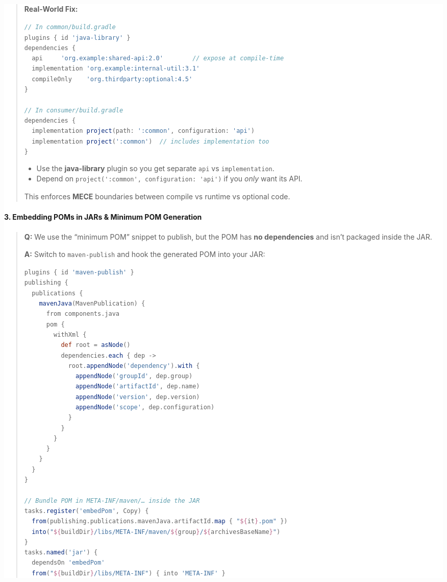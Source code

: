 >
> **Real-World Fix:**
>
> ```groovy
> // In common/build.gradle
> plugins { id 'java-library' }
> dependencies {
>   api     'org.example:shared-api:2.0'        // expose at compile-time
>   implementation 'org.example:internal-util:3.1'
>   compileOnly    'org.thirdparty:optional:4.5'
> }
>
> // In consumer/build.gradle
> dependencies {
>   implementation project(path: ':common', configuration: 'api')
>   implementation project(':common')  // includes implementation too
> }
> ```
>
> * Use the **java-library** plugin so you get separate `api` vs `implementation`.
> * Depend on `project(':common', configuration: 'api')` if you *only* want its API.
>
> This enforces **MECE** boundaries between compile vs runtime vs optional code.

#### 3. Embedding POMs in JARs & Minimum POM Generation

> **Q:**
> We use the “minimum POM” snippet to publish, but the POM has **no dependencies** and isn’t packaged inside the JAR.
>
> **A:**
> Switch to `maven-publish` and hook the generated POM into your JAR:
>
> ```groovy
> plugins { id 'maven-publish' }
> publishing {
>   publications {
>     mavenJava(MavenPublication) {
>       from components.java
>       pom {
>         withXml {
>           def root = asNode()
>           dependencies.each { dep ->
>             root.appendNode('dependency').with {
>               appendNode('groupId', dep.group)
>               appendNode('artifactId', dep.name)
>               appendNode('version', dep.version)
>               appendNode('scope', dep.configuration)
>             }
>           }
>         }
>       }
>     }
>   }
> }
>
> // Bundle POM in META-INF/maven/… inside the JAR
> tasks.register('embedPom', Copy) {
>   from(publishing.publications.mavenJava.artifactId.map { "${it}.pom" })
>   into("${buildDir}/libs/META-INF/maven/${group}/${archivesBaseName}")
> }
> tasks.named('jar') {
>   dependsOn 'embedPom'
>   from("${buildDir}/libs/META-INF") { into 'META-INF' }